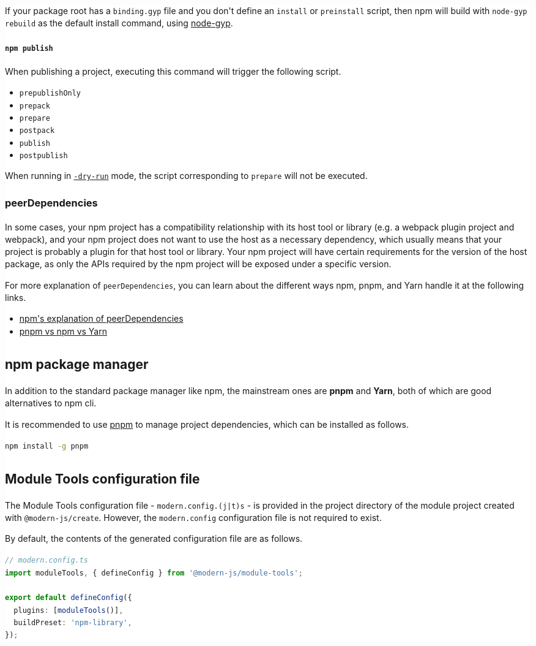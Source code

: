 If your package root has a `binding.gyp` file and you don't define an `install` or `preinstall` script, then npm will build with `node-gyp rebuild` as the default install command, using [node-gyp](https://github.com/nodejs/node-gyp).

#### `npm publish`

When publishing a project, executing this command will trigger the following script.

- `prepublishOnly`
- `prepack`
- `prepare`
- `postpack`
- `publish`
- `postpublish`

When running in [`-dry-run`](https://docs.npmjs.com/cli/v7/commands/npm-publish#dry-run) mode, the script corresponding to `prepare` will not be executed.

### peerDependencies

In some cases, your npm project has a compatibility relationship with its host tool or library (e.g. a webpack plugin project and webpack), and your npm project does not want to use the host as a necessary dependency, which usually means that your project is probably a plugin for that host tool or library. Your npm project will have certain requirements for the version of the host package, as only the APIs required by the npm project will be exposed under a specific version.

For more explanation of `peerDependencies`, you can learn about the different ways npm, pnpm, and Yarn handle it at the following links.

- [npm's explanation of peerDependencies](https://docs.npmjs.com/cli/v9/configuring-npm/package-json#peerdependencies)
- [pnpm vs npm vs Yarn](https://pnpm.io/feature-comparison)

## npm package manager

In addition to the standard package manager like npm, the mainstream ones are **pnpm** and **Yarn**, both of which are good alternatives to npm cli.

It is recommended to use [pnpm](https://pnpm.io/installation) to manage project dependencies, which can be installed as follows.

```bash
npm install -g pnpm
```

## Module Tools configuration file

The Module Tools configuration file - `modern.config.(j|t)s` - is provided in the project directory of the module project created with `@modern-js/create`. However, the `modern.config` configuration file is not required to exist.

By default, the contents of the generated configuration file are as follows.

```typescript
// modern.config.ts
import moduleTools, { defineConfig } from '@modern-js/module-tools';

export default defineConfig({
  plugins: [moduleTools()],
  buildPreset: 'npm-library',
});
```
